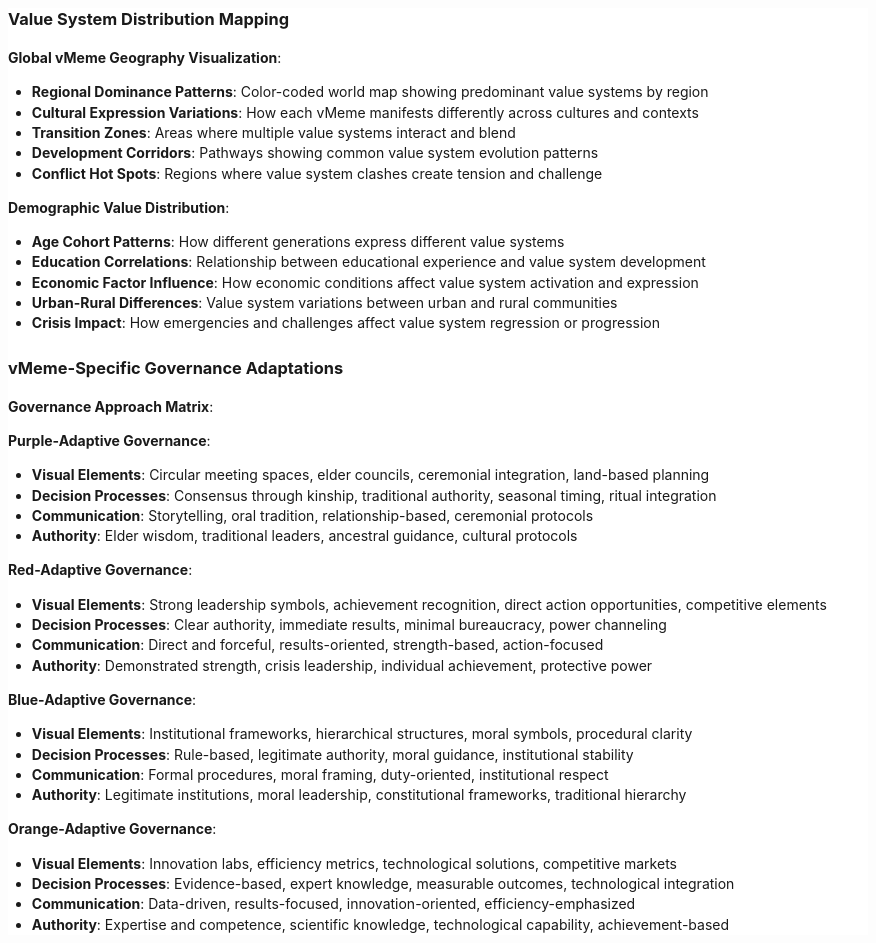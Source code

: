 ### Value System Distribution Mapping
**Global vMeme Geography Visualization**:
- **Regional Dominance Patterns**: Color-coded world map showing predominant value systems by region
- **Cultural Expression Variations**: How each vMeme manifests differently across cultures and contexts
- **Transition Zones**: Areas where multiple value systems interact and blend
- **Development Corridors**: Pathways showing common value system evolution patterns
- **Conflict Hot Spots**: Regions where value system clashes create tension and challenge

**Demographic Value Distribution**:
- **Age Cohort Patterns**: How different generations express different value systems
- **Education Correlations**: Relationship between educational experience and value system development
- **Economic Factor Influence**: How economic conditions affect value system activation and expression
- **Urban-Rural Differences**: Value system variations between urban and rural communities
- **Crisis Impact**: How emergencies and challenges affect value system regression or progression

### vMeme-Specific Governance Adaptations
**Governance Approach Matrix**:

**Purple-Adaptive Governance**:
- **Visual Elements**: Circular meeting spaces, elder councils, ceremonial integration, land-based planning
- **Decision Processes**: Consensus through kinship, traditional authority, seasonal timing, ritual integration
- **Communication**: Storytelling, oral tradition, relationship-based, ceremonial protocols
- **Authority**: Elder wisdom, traditional leaders, ancestral guidance, cultural protocols

**Red-Adaptive Governance**:
- **Visual Elements**: Strong leadership symbols, achievement recognition, direct action opportunities, competitive elements
- **Decision Processes**: Clear authority, immediate results, minimal bureaucracy, power channeling
- **Communication**: Direct and forceful, results-oriented, strength-based, action-focused
- **Authority**: Demonstrated strength, crisis leadership, individual achievement, protective power

**Blue-Adaptive Governance**:
- **Visual Elements**: Institutional frameworks, hierarchical structures, moral symbols, procedural clarity
- **Decision Processes**: Rule-based, legitimate authority, moral guidance, institutional stability
- **Communication**: Formal procedures, moral framing, duty-oriented, institutional respect
- **Authority**: Legitimate institutions, moral leadership, constitutional frameworks, traditional hierarchy

**Orange-Adaptive Governance**:
- **Visual Elements**: Innovation labs, efficiency metrics, technological solutions, competitive markets
- **Decision Processes**: Evidence-based, expert knowledge, measurable outcomes, technological integration
- **Communication**: Data-driven, results-focused, innovation-oriented, efficiency-emphasized
- **Authority**: Expertise and competence, scientific knowledge, technological capability, achievement-based
